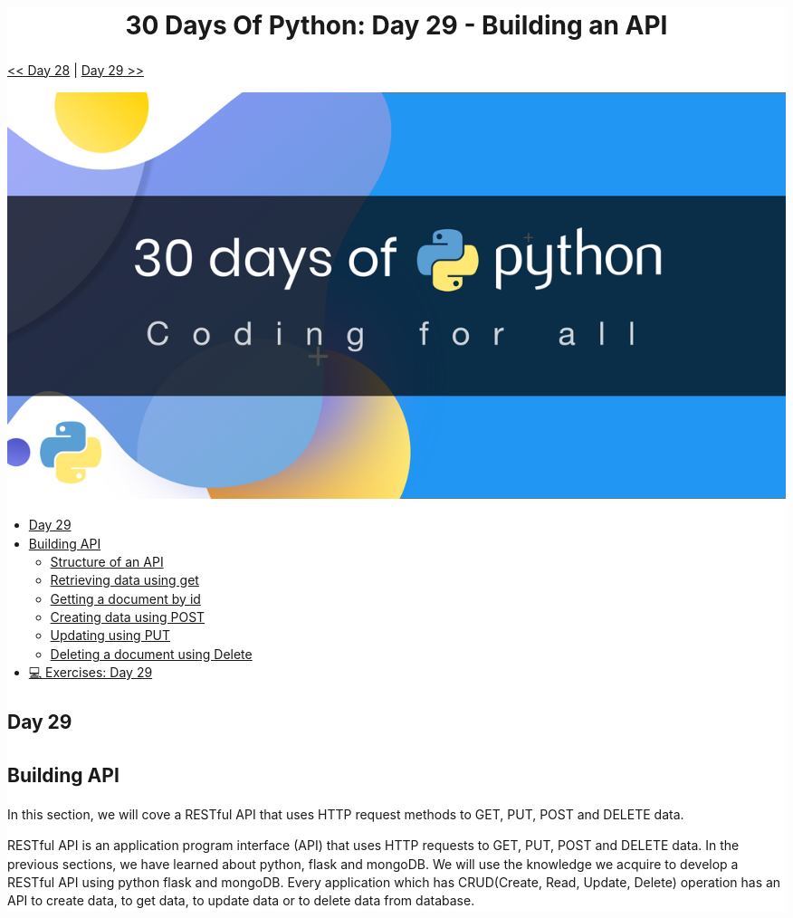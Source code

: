 
<div align="center">
  <h1> 30 Days Of Python: Day 29 - Building an API </h1>
</div>

[<< Day 28](../28_Day_API/28_API.md) | [Day 29 >>](../30_Day_Conclusions/30_conclusions.md)

![30DaysOfPython](../images/30DaysOfPython_banner3@2x.png)

- [Day 29](#day-29)
- [Building API](#building-api)
  - [Structure of an API](#structure-of-an-api)
  - [Retrieving data using get](#retrieving-data-using-get)
  - [Getting a document by id](#getting-a-document-by-id)
  - [Creating data using POST](#creating-data-using-post)
  - [Updating using PUT](#updating-using-put)
  - [Deleting a document using Delete](#deleting-a-document-using-delete)
- [💻 Exercises: Day 29](#-exercises-day-29)

## Day 29

## Building API


In this section, we will cove a RESTful API that uses HTTP request methods to GET, PUT, POST and DELETE data.

RESTful API is an application program interface (API) that uses HTTP requests to GET, PUT, POST and DELETE data. In the previous sections, we have learned about python, flask and mongoDB. We will use the knowledge we acquire to develop a RESTful API using python flask and mongoDB. Every application which has CRUD(Create, Read, Update, Delete) operation has an API to create data, to get data, to update data or to delete data from database.
